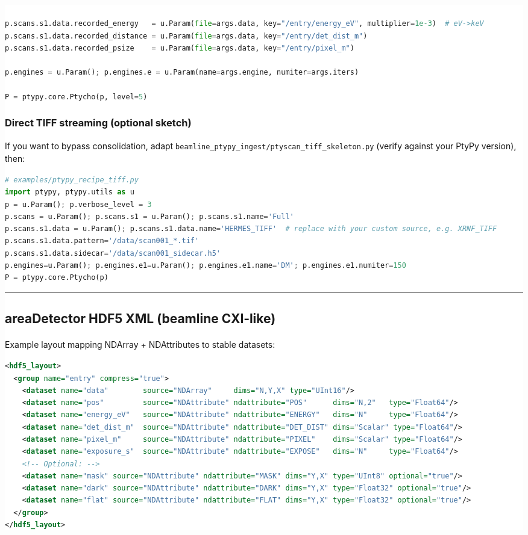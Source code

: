 ```python

p.scans.s1.data.recorded_energy   = u.Param(file=args.data, key="/entry/energy_eV", multiplier=1e-3)  # eV->keV
p.scans.s1.data.recorded_distance = u.Param(file=args.data, key="/entry/det_dist_m")
p.scans.s1.data.recorded_psize    = u.Param(file=args.data, key="/entry/pixel_m")

p.engines = u.Param(); p.engines.e = u.Param(name=args.engine, numiter=args.iters)

P = ptypy.core.Ptycho(p, level=5)
```

### Direct TIFF streaming (optional sketch)

If you want to bypass consolidation, adapt `beamline_ptypy_ingest/ptyscan_tiff_skeleton.py` (verify against your PtyPy version), then:

```python
# examples/ptypy_recipe_tiff.py
import ptypy, ptypy.utils as u
p = u.Param(); p.verbose_level = 3
p.scans = u.Param(); p.scans.s1 = u.Param(); p.scans.s1.name='Full'
p.scans.s1.data = u.Param(); p.scans.s1.data.name='HERMES_TIFF'  # replace with your custom source, e.g. XRNF_TIFF
p.scans.s1.data.pattern='/data/scan001_*.tif'
p.scans.s1.data.sidecar='/data/scan001_sidecar.h5'
p.engines=u.Param(); p.engines.e1=u.Param(); p.engines.e1.name='DM'; p.engines.e1.numiter=150
P = ptypy.core.Ptycho(p)
```

---

## areaDetector HDF5 XML (beamline CXI‑like)

Example layout mapping NDArray + NDAttributes to stable datasets:

```xml
<hdf5_layout>
  <group name="entry" compress="true">
    <dataset name="data"        source="NDArray"     dims="N,Y,X" type="UInt16"/>
    <dataset name="pos"         source="NDAttribute" ndattribute="POS"      dims="N,2"   type="Float64"/>
    <dataset name="energy_eV"   source="NDAttribute" ndattribute="ENERGY"   dims="N"     type="Float64"/>
    <dataset name="det_dist_m"  source="NDAttribute" ndattribute="DET_DIST" dims="Scalar" type="Float64"/>
    <dataset name="pixel_m"     source="NDAttribute" ndattribute="PIXEL"    dims="Scalar" type="Float64"/>
    <dataset name="exposure_s"  source="NDAttribute" ndattribute="EXPOSE"   dims="N"     type="Float64"/>
    <!-- Optional: -->
    <dataset name="mask" source="NDAttribute" ndattribute="MASK" dims="Y,X" type="UInt8" optional="true"/>
    <dataset name="dark" source="NDAttribute" ndattribute="DARK" dims="Y,X" type="Float32" optional="true"/>
    <dataset name="flat" source="NDAttribute" ndattribute="FLAT" dims="Y,X" type="Float32" optional="true"/>
  </group>
</hdf5_layout>
```
